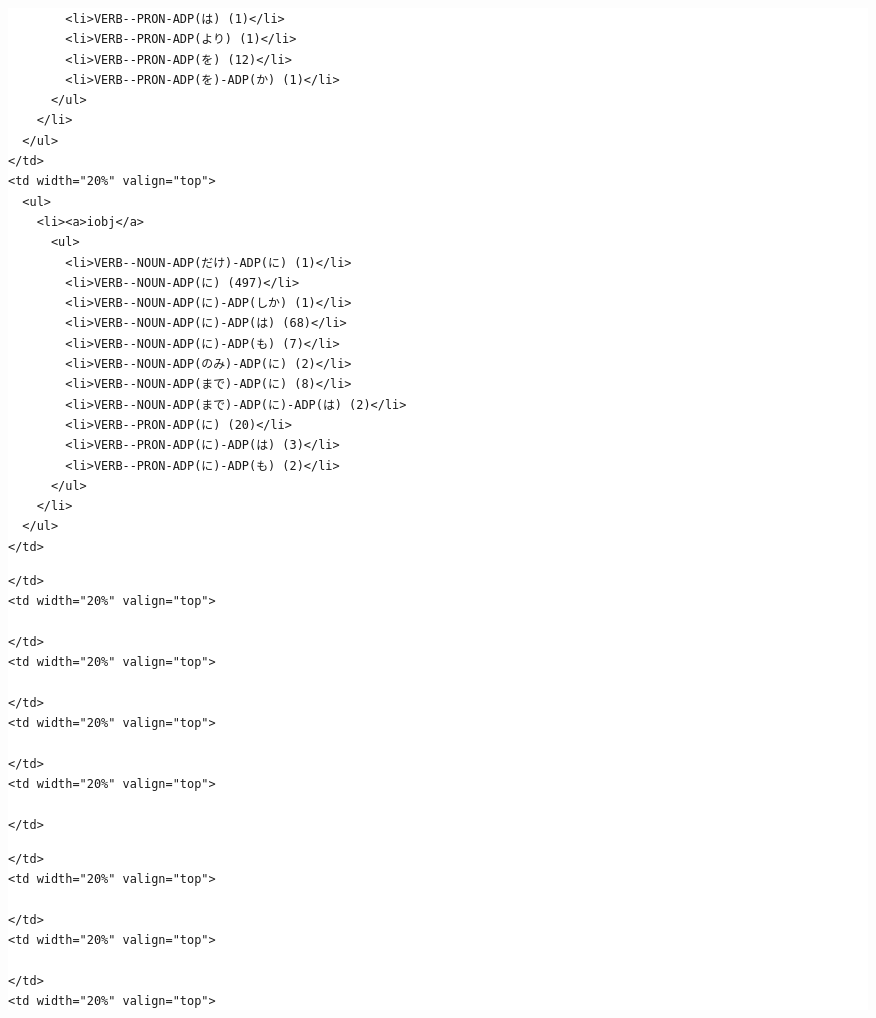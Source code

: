             <li>VERB--PRON-ADP(は) (1)</li>
            <li>VERB--PRON-ADP(より) (1)</li>
            <li>VERB--PRON-ADP(を) (12)</li>
            <li>VERB--PRON-ADP(を)-ADP(か) (1)</li>
          </ul>
        </li>
      </ul>
    </td>
    <td width="20%" valign="top">
      <ul>
        <li><a>iobj</a>
          <ul>
            <li>VERB--NOUN-ADP(だけ)-ADP(に) (1)</li>
            <li>VERB--NOUN-ADP(に) (497)</li>
            <li>VERB--NOUN-ADP(に)-ADP(しか) (1)</li>
            <li>VERB--NOUN-ADP(に)-ADP(は) (68)</li>
            <li>VERB--NOUN-ADP(に)-ADP(も) (7)</li>
            <li>VERB--NOUN-ADP(のみ)-ADP(に) (2)</li>
            <li>VERB--NOUN-ADP(まで)-ADP(に) (8)</li>
            <li>VERB--NOUN-ADP(まで)-ADP(に)-ADP(は) (2)</li>
            <li>VERB--PRON-ADP(に) (20)</li>
            <li>VERB--PRON-ADP(に)-ADP(は) (3)</li>
            <li>VERB--PRON-ADP(に)-ADP(も) (2)</li>
          </ul>
        </li>
      </ul>
    </td>
  </tr>
  <tr>
    <td width="20%" valign="top">

    </td>
    <td width="20%" valign="top">

    </td>
    <td width="20%" valign="top">

    </td>
    <td width="20%" valign="top">

    </td>
    <td width="20%" valign="top">

    </td>
  </tr>
  <tr>
    <td width="20%" valign="top">

    </td>
    <td width="20%" valign="top">

    </td>
    <td width="20%" valign="top">

    </td>
    <td width="20%" valign="top">
